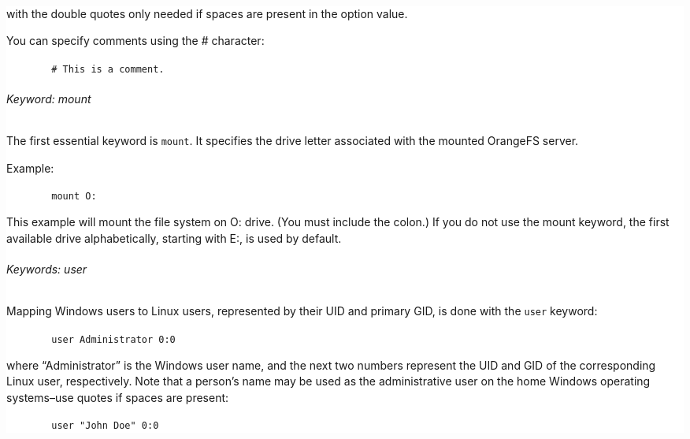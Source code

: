 
with the double quotes only needed if spaces are present in the option value.


You can specify comments using the # character:




```
        # This is a comment.
```






###### Keyword: mount


The first essential keyword is `mount`. It specifies the drive letter associated with the mounted OrangeFS server.


Example:




```
        mount O:
```




This example will mount the file system on O: drive. (You must include the colon.) If you do not use the mount keyword, the first available drive alphabetically, starting with E:, is used by default.




###### Keywords: user


Mapping Windows users to Linux users, represented by their UID and primary GID, is done with the `user` keyword:




```
        user Administrator 0:0
```




where “Administrator” is the Windows user name, and the next two numbers represent the UID and GID of the corresponding Linux user, respectively. Note that a person’s name may be used as the administrative user on the home Windows operating systems–use quotes if spaces are present:




```
        user "John Doe" 0:0
```



